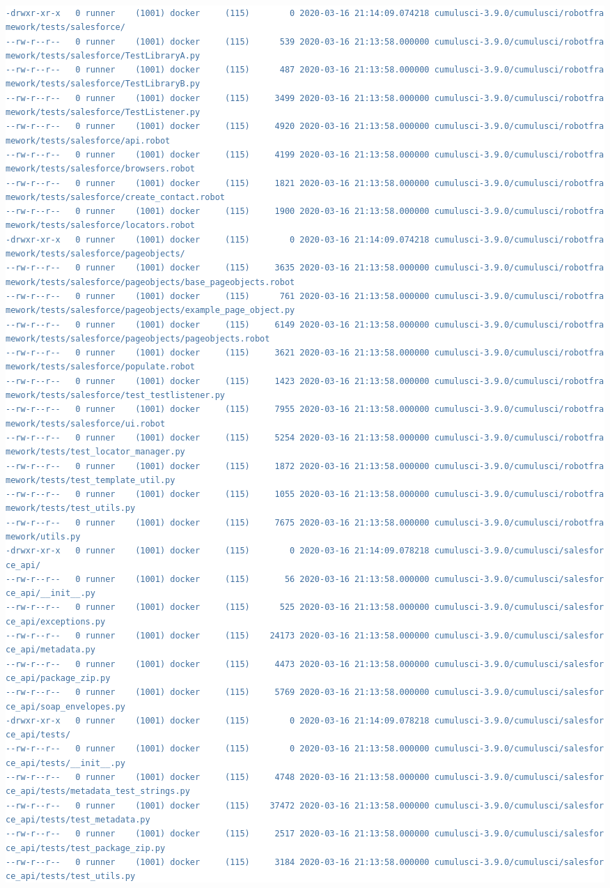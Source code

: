 ```diff
-drwxr-xr-x   0 runner    (1001) docker     (115)        0 2020-03-16 21:14:09.074218 cumulusci-3.9.0/cumulusci/robotframework/tests/salesforce/
--rw-r--r--   0 runner    (1001) docker     (115)      539 2020-03-16 21:13:58.000000 cumulusci-3.9.0/cumulusci/robotframework/tests/salesforce/TestLibraryA.py
--rw-r--r--   0 runner    (1001) docker     (115)      487 2020-03-16 21:13:58.000000 cumulusci-3.9.0/cumulusci/robotframework/tests/salesforce/TestLibraryB.py
--rw-r--r--   0 runner    (1001) docker     (115)     3499 2020-03-16 21:13:58.000000 cumulusci-3.9.0/cumulusci/robotframework/tests/salesforce/TestListener.py
--rw-r--r--   0 runner    (1001) docker     (115)     4920 2020-03-16 21:13:58.000000 cumulusci-3.9.0/cumulusci/robotframework/tests/salesforce/api.robot
--rw-r--r--   0 runner    (1001) docker     (115)     4199 2020-03-16 21:13:58.000000 cumulusci-3.9.0/cumulusci/robotframework/tests/salesforce/browsers.robot
--rw-r--r--   0 runner    (1001) docker     (115)     1821 2020-03-16 21:13:58.000000 cumulusci-3.9.0/cumulusci/robotframework/tests/salesforce/create_contact.robot
--rw-r--r--   0 runner    (1001) docker     (115)     1900 2020-03-16 21:13:58.000000 cumulusci-3.9.0/cumulusci/robotframework/tests/salesforce/locators.robot
-drwxr-xr-x   0 runner    (1001) docker     (115)        0 2020-03-16 21:14:09.074218 cumulusci-3.9.0/cumulusci/robotframework/tests/salesforce/pageobjects/
--rw-r--r--   0 runner    (1001) docker     (115)     3635 2020-03-16 21:13:58.000000 cumulusci-3.9.0/cumulusci/robotframework/tests/salesforce/pageobjects/base_pageobjects.robot
--rw-r--r--   0 runner    (1001) docker     (115)      761 2020-03-16 21:13:58.000000 cumulusci-3.9.0/cumulusci/robotframework/tests/salesforce/pageobjects/example_page_object.py
--rw-r--r--   0 runner    (1001) docker     (115)     6149 2020-03-16 21:13:58.000000 cumulusci-3.9.0/cumulusci/robotframework/tests/salesforce/pageobjects/pageobjects.robot
--rw-r--r--   0 runner    (1001) docker     (115)     3621 2020-03-16 21:13:58.000000 cumulusci-3.9.0/cumulusci/robotframework/tests/salesforce/populate.robot
--rw-r--r--   0 runner    (1001) docker     (115)     1423 2020-03-16 21:13:58.000000 cumulusci-3.9.0/cumulusci/robotframework/tests/salesforce/test_testlistener.py
--rw-r--r--   0 runner    (1001) docker     (115)     7955 2020-03-16 21:13:58.000000 cumulusci-3.9.0/cumulusci/robotframework/tests/salesforce/ui.robot
--rw-r--r--   0 runner    (1001) docker     (115)     5254 2020-03-16 21:13:58.000000 cumulusci-3.9.0/cumulusci/robotframework/tests/test_locator_manager.py
--rw-r--r--   0 runner    (1001) docker     (115)     1872 2020-03-16 21:13:58.000000 cumulusci-3.9.0/cumulusci/robotframework/tests/test_template_util.py
--rw-r--r--   0 runner    (1001) docker     (115)     1055 2020-03-16 21:13:58.000000 cumulusci-3.9.0/cumulusci/robotframework/tests/test_utils.py
--rw-r--r--   0 runner    (1001) docker     (115)     7675 2020-03-16 21:13:58.000000 cumulusci-3.9.0/cumulusci/robotframework/utils.py
-drwxr-xr-x   0 runner    (1001) docker     (115)        0 2020-03-16 21:14:09.078218 cumulusci-3.9.0/cumulusci/salesforce_api/
--rw-r--r--   0 runner    (1001) docker     (115)       56 2020-03-16 21:13:58.000000 cumulusci-3.9.0/cumulusci/salesforce_api/__init__.py
--rw-r--r--   0 runner    (1001) docker     (115)      525 2020-03-16 21:13:58.000000 cumulusci-3.9.0/cumulusci/salesforce_api/exceptions.py
--rw-r--r--   0 runner    (1001) docker     (115)    24173 2020-03-16 21:13:58.000000 cumulusci-3.9.0/cumulusci/salesforce_api/metadata.py
--rw-r--r--   0 runner    (1001) docker     (115)     4473 2020-03-16 21:13:58.000000 cumulusci-3.9.0/cumulusci/salesforce_api/package_zip.py
--rw-r--r--   0 runner    (1001) docker     (115)     5769 2020-03-16 21:13:58.000000 cumulusci-3.9.0/cumulusci/salesforce_api/soap_envelopes.py
-drwxr-xr-x   0 runner    (1001) docker     (115)        0 2020-03-16 21:14:09.078218 cumulusci-3.9.0/cumulusci/salesforce_api/tests/
--rw-r--r--   0 runner    (1001) docker     (115)        0 2020-03-16 21:13:58.000000 cumulusci-3.9.0/cumulusci/salesforce_api/tests/__init__.py
--rw-r--r--   0 runner    (1001) docker     (115)     4748 2020-03-16 21:13:58.000000 cumulusci-3.9.0/cumulusci/salesforce_api/tests/metadata_test_strings.py
--rw-r--r--   0 runner    (1001) docker     (115)    37472 2020-03-16 21:13:58.000000 cumulusci-3.9.0/cumulusci/salesforce_api/tests/test_metadata.py
--rw-r--r--   0 runner    (1001) docker     (115)     2517 2020-03-16 21:13:58.000000 cumulusci-3.9.0/cumulusci/salesforce_api/tests/test_package_zip.py
--rw-r--r--   0 runner    (1001) docker     (115)     3184 2020-03-16 21:13:58.000000 cumulusci-3.9.0/cumulusci/salesforce_api/tests/test_utils.py
```